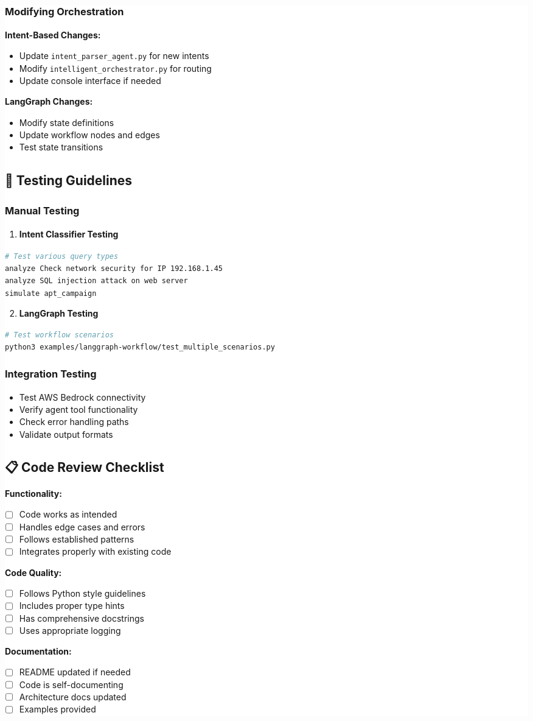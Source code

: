 ### Modifying Orchestration

**Intent-Based Changes:**
- Update `intent_parser_agent.py` for new intents
- Modify `intelligent_orchestrator.py` for routing
- Update console interface if needed

**LangGraph Changes:**
- Modify state definitions
- Update workflow nodes and edges
- Test state transitions

## 🧪 Testing Guidelines

### Manual Testing

1. **Intent Classifier Testing**
```bash
# Test various query types
analyze Check network security for IP 192.168.1.45
analyze SQL injection attack on web server
simulate apt_campaign
```

2. **LangGraph Testing**
```bash
# Test workflow scenarios
python3 examples/langgraph-workflow/test_multiple_scenarios.py
```

### Integration Testing

- Test AWS Bedrock connectivity
- Verify agent tool functionality
- Check error handling paths
- Validate output formats

## 📋 Code Review Checklist

**Functionality:**
- [ ] Code works as intended
- [ ] Handles edge cases and errors
- [ ] Follows established patterns
- [ ] Integrates properly with existing code

**Code Quality:**
- [ ] Follows Python style guidelines
- [ ] Includes proper type hints
- [ ] Has comprehensive docstrings
- [ ] Uses appropriate logging

**Documentation:**
- [ ] README updated if needed
- [ ] Code is self-documenting
- [ ] Architecture docs updated
- [ ] Examples provided

